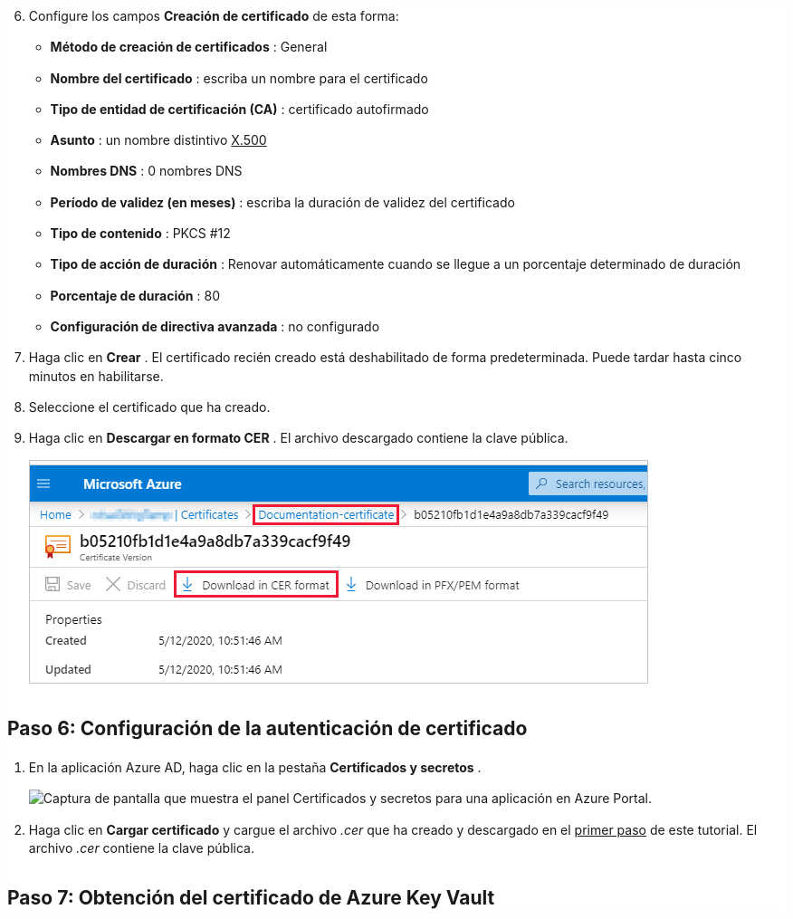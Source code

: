 6. Configure los campos **Creación de certificado** de esta forma:

    * **Método de creación de certificados** : General

    * **Nombre del certificado** : escriba un nombre para el certificado

    * **Tipo de entidad de certificación (CA)** : certificado autofirmado

    * **Asunto** : un nombre distintivo [X.500](https://wikipedia.org/wiki/X.500)

    * **Nombres DNS** : 0 nombres DNS

    * **Período de validez (en meses)** : escriba la duración de validez del certificado

    * **Tipo de contenido** : PKCS #12

    * **Tipo de acción de duración** : Renovar automáticamente cuando se llegue a un porcentaje determinado de duración

    * **Porcentaje de duración** : 80

    * **Configuración de directiva avanzada** : no configurado

7. Haga clic en **Crear** . El certificado recién creado está deshabilitado de forma predeterminada. Puede tardar hasta cinco minutos en habilitarse.

8. Seleccione el certificado que ha creado.

9. Haga clic en **Descargar en formato CER** . El archivo descargado contiene la clave pública.

    ![Captura de pantalla que muestra el botón Descargar en formato cer.](media/embed-service-principal-certificate/download-cer.png)

## <a name="step-6---set-up-certificate-authentication"></a>Paso 6: Configuración de la autenticación de certificado

1. En la aplicación Azure AD, haga clic en la pestaña **Certificados y secretos** .

     ![Captura de pantalla que muestra el panel Certificados y secretos para una aplicación en Azure Portal.](media/embed-service-principal/certificates-and-secrets.png)

2. Haga clic en **Cargar certificado** y cargue el archivo *.cer* que ha creado y descargado en el [primer paso](#step-5---create-a-certificate) de este tutorial. El archivo *.cer* contiene la clave pública.

## <a name="step-7---get-the-certificate-from-azure-key-vault"></a>Paso 7: Obtención del certificado de Azure Key Vault
